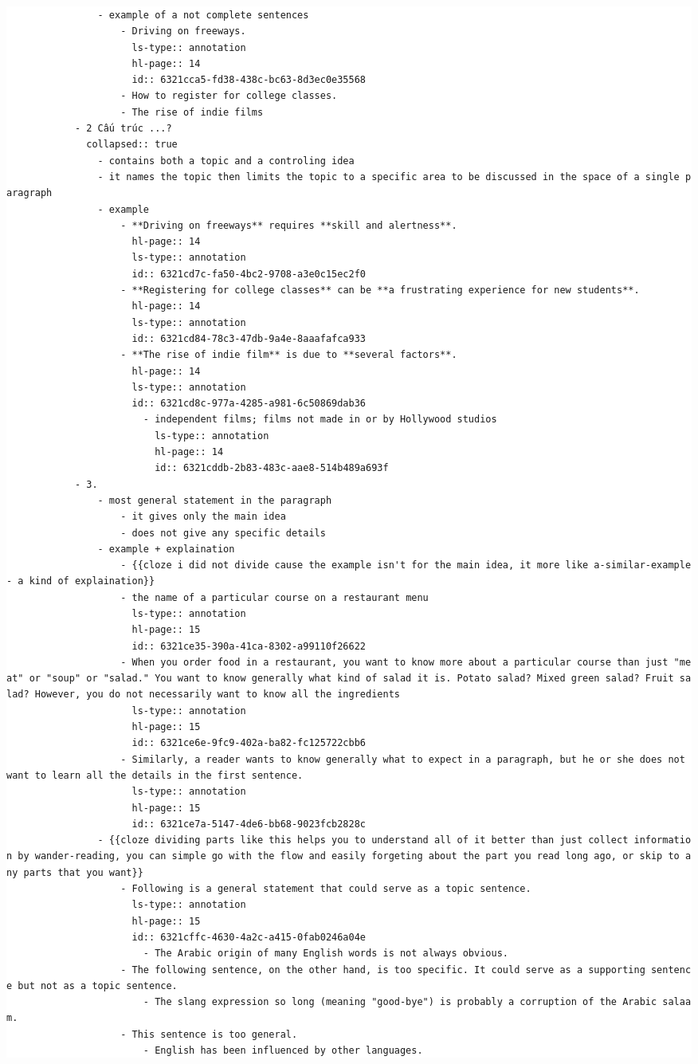 					- example of a not complete sentences
						- Driving on freeways. 
						  ls-type:: annotation
						  hl-page:: 14
						  id:: 6321cca5-fd38-438c-bc63-8d3ec0e35568
						- How to register for college classes.
						- The rise of indie films
				- 2 Cấu trúc ...?
				  collapsed:: true
					- contains both a topic and a controling idea
					- it names the topic then limits the topic to a specific area to be discussed in the space of a single paragraph
					- example
						- **Driving on freeways** requires **skill and alertness**.
						  hl-page:: 14
						  ls-type:: annotation
						  id:: 6321cd7c-fa50-4bc2-9708-a3e0c15ec2f0
						- **Registering for college classes** can be **a frustrating experience for new students**.
						  hl-page:: 14
						  ls-type:: annotation
						  id:: 6321cd84-78c3-47db-9a4e-8aaafafca933
						- **The rise of indie film** is due to **several factors**.
						  hl-page:: 14
						  ls-type:: annotation
						  id:: 6321cd8c-977a-4285-a981-6c50869dab36
							- independent films; films not made in or by Hollywood studios
							  ls-type:: annotation
							  hl-page:: 14
							  id:: 6321cddb-2b83-483c-aae8-514b489a693f
				- 3.
					- most general statement in the paragraph
						- it gives only the main idea
						- does not give any specific details
					- example + explaination
						- {{cloze i did not divide cause the example isn't for the main idea, it more like a-similar-example - a kind of explaination}}
						- the name of a particular course on a restaurant menu
						  ls-type:: annotation
						  hl-page:: 15
						  id:: 6321ce35-390a-41ca-8302-a99110f26622
						- When you order food in a restaurant, you want to know more about a particular course than just "meat" or "soup" or "salad." You want to know generally what kind of salad it is. Potato salad? Mixed green salad? Fruit salad? However, you do not necessarily want to know all the ingredients
						  ls-type:: annotation
						  hl-page:: 15
						  id:: 6321ce6e-9fc9-402a-ba82-fc125722cbb6
						- Similarly, a reader wants to know generally what to expect in a paragraph, but he or she does not want to learn all the details in the first sentence.
						  ls-type:: annotation
						  hl-page:: 15
						  id:: 6321ce7a-5147-4de6-bb68-9023fcb2828c
					- {{cloze dividing parts like this helps you to understand all of it better than just collect information by wander-reading, you can simple go with the flow and easily forgeting about the part you read long ago, or skip to any parts that you want}}
						- Following is a general statement that could serve as a topic sentence. 
						  ls-type:: annotation
						  hl-page:: 15
						  id:: 6321cffc-4630-4a2c-a415-0fab0246a04e
							- The Arabic origin of many English words is not always obvious.
						- The following sentence, on the other hand, is too specific. It could serve as a supporting sentence but not as a topic sentence.
							- The slang expression so long (meaning "good-bye") is probably a corruption of the Arabic salaam.
						- This sentence is too general.
							- English has been influenced by other languages.